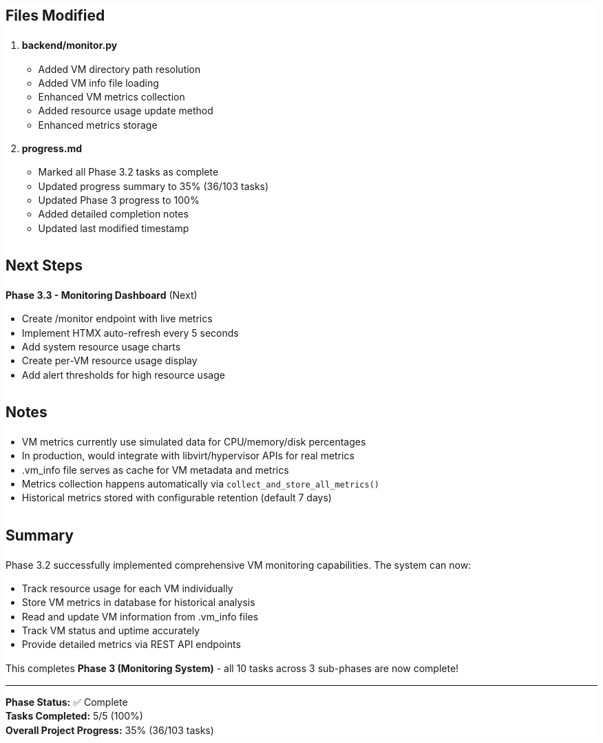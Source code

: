 ## Files Modified

1. **backend/monitor.py**
   - Added VM directory path resolution
   - Added VM info file loading
   - Enhanced VM metrics collection
   - Added resource usage update method
   - Enhanced metrics storage

2. **progress.md**
   - Marked all Phase 3.2 tasks as complete
   - Updated progress summary to 35% (36/103 tasks)
   - Updated Phase 3 progress to 100%
   - Added detailed completion notes
   - Updated last modified timestamp

## Next Steps

**Phase 3.3 - Monitoring Dashboard** (Next)
- Create /monitor endpoint with live metrics
- Implement HTMX auto-refresh every 5 seconds
- Add system resource usage charts
- Create per-VM resource usage display
- Add alert thresholds for high resource usage

## Notes

- VM metrics currently use simulated data for CPU/memory/disk percentages
- In production, would integrate with libvirt/hypervisor APIs for real metrics
- .vm_info file serves as cache for VM metadata and metrics
- Metrics collection happens automatically via `collect_and_store_all_metrics()`
- Historical metrics stored with configurable retention (default 7 days)

## Summary

Phase 3.2 successfully implemented comprehensive VM monitoring capabilities. The system can now:
- Track resource usage for each VM individually
- Store VM metrics in database for historical analysis
- Read and update VM information from .vm_info files
- Track VM status and uptime accurately
- Provide detailed metrics via REST API endpoints

This completes **Phase 3 (Monitoring System)** - all 10 tasks across 3 sub-phases are now complete!

---

**Phase Status:** ✅ Complete  
**Tasks Completed:** 5/5 (100%)  
**Overall Project Progress:** 35% (36/103 tasks)
